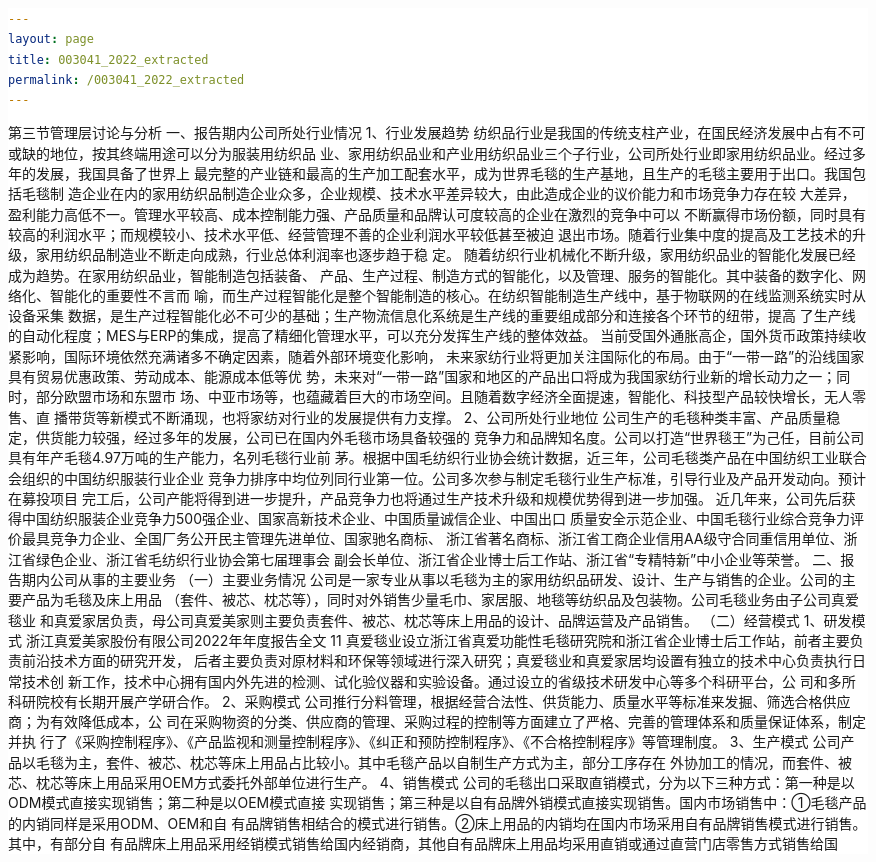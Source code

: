 ```yaml
---
layout: page
title: 003041_2022_extracted
permalink: /003041_2022_extracted
---
```


第三节管理层讨论与分析
一、报告期内公司所处行业情况
1、行业发展趋势
纺织品行业是我国的传统支柱产业，在国民经济发展中占有不可或缺的地位，按其终端用途可以分为服装用纺织品
业、家用纺织品业和产业用纺织品业三个子行业，公司所处行业即家用纺织品业。经过多年的发展，我国具备了世界上
最完整的产业链和最高的生产加工配套水平，成为世界毛毯的生产基地，且生产的毛毯主要用于出口。我国包括毛毯制
造企业在内的家用纺织品制造企业众多，企业规模、技术水平差异较大，由此造成企业的议价能力和市场竞争力存在较
大差异，盈利能力高低不一。管理水平较高、成本控制能力强、产品质量和品牌认可度较高的企业在激烈的竞争中可以
不断赢得市场份额，同时具有较高的利润水平；而规模较小、技术水平低、经营管理不善的企业利润水平较低甚至被迫
退出市场。随着行业集中度的提高及工艺技术的升级，家用纺织品制造业不断走向成熟，行业总体利润率也逐步趋于稳
定。
随着纺织行业机械化不断升级，家用纺织品业的智能化发展已经成为趋势。在家用纺织品业，智能制造包括装备、
产品、生产过程、制造方式的智能化，以及管理、服务的智能化。其中装备的数字化、网络化、智能化的重要性不言而
喻，而生产过程智能化是整个智能制造的核心。在纺织智能制造生产线中，基于物联网的在线监测系统实时从设备采集
数据，是生产过程智能化必不可少的基础；生产物流信息化系统是生产线的重要组成部分和连接各个环节的纽带，提高
了生产线的自动化程度；MES与ERP的集成，提高了精细化管理水平，可以充分发挥生产线的整体效益。
当前受国外通胀高企，国外货币政策持续收紧影响，国际环境依然充满诸多不确定因素，随着外部环境变化影响，
未来家纺行业将更加关注国际化的布局。由于“一带一路”的沿线国家具有贸易优惠政策、劳动成本、能源成本低等优
势，未来对“一带一路”国家和地区的产品出口将成为我国家纺行业新的增长动力之一；同时，部分欧盟市场和东盟市
场、中亚市场等，也蕴藏着巨大的市场空间。且随着数字经济全面提速，智能化、科技型产品较快增长，无人零售、直
播带货等新模式不断涌现，也将家纺对行业的发展提供有力支撑。
2、公司所处行业地位
公司生产的毛毯种类丰富、产品质量稳定，供货能力较强，经过多年的发展，公司已在国内外毛毯市场具备较强的
竞争力和品牌知名度。公司以打造“世界毯王”为己任，目前公司具有年产毛毯4.97万吨的生产能力，名列毛毯行业前
茅。根据中国毛纺织行业协会统计数据，近三年，公司毛毯类产品在中国纺织工业联合会组织的中国纺织服装行业企业
竞争力排序中均位列同行业第一位。公司多次参与制定毛毯行业生产标准，引导行业及产品开发动向。预计在募投项目
完工后，公司产能将得到进一步提升，产品竞争力也将通过生产技术升级和规模优势得到进一步加强。
近几年来，公司先后获得中国纺织服装企业竞争力500强企业、国家高新技术企业、中国质量诚信企业、中国出口
质量安全示范企业、中国毛毯行业综合竞争力评价最具竞争力企业、全国厂务公开民主管理先进单位、国家驰名商标、
浙江省著名商标、浙江省工商企业信用AA级守合同重信用单位、浙江省绿色企业、浙江省毛纺织行业协会第七届理事会
副会长单位、浙江省企业博士后工作站、浙江省“专精特新”中小企业等荣誉。
二、报告期内公司从事的主要业务
（一）主要业务情况
公司是一家专业从事以毛毯为主的家用纺织品研发、设计、生产与销售的企业。公司的主要产品为毛毯及床上用品
（套件、被芯、枕芯等），同时对外销售少量毛巾、家居服、地毯等纺织品及包装物。公司毛毯业务由子公司真爱毯业
和真爱家居负责，母公司真爱美家则主要负责套件、被芯、枕芯等床上用品的设计、品牌运营及产品销售。
（二）经营模式
1、研发模式
浙江真爱美家股份有限公司2022年年度报告全文
11
真爱毯业设立浙江省真爱功能性毛毯研究院和浙江省企业博士后工作站，前者主要负责前沿技术方面的研究开发，
后者主要负责对原材料和环保等领域进行深入研究；真爱毯业和真爱家居均设置有独立的技术中心负责执行日常技术创
新工作，技术中心拥有国内外先进的检测、试化验仪器和实验设备。通过设立的省级技术研发中心等多个科研平台，公
司和多所科研院校有长期开展产学研合作。
2、采购模式
公司推行分料管理，根据经营合法性、供货能力、质量水平等标准来发掘、筛选合格供应商；为有效降低成本，公
司在采购物资的分类、供应商的管理、采购过程的控制等方面建立了严格、完善的管理体系和质量保证体系，制定并执
行了《采购控制程序》、《产品监视和测量控制程序》、《纠正和预防控制程序》、《不合格控制程序》等管理制度。
3、生产模式
公司产品以毛毯为主，套件、被芯、枕芯等床上用品占比较小。其中毛毯产品以自制生产方式为主，部分工序存在
外协加工的情况，而套件、被芯、枕芯等床上用品采用OEM方式委托外部单位进行生产。
4、销售模式
公司的毛毯出口采取直销模式，分为以下三种方式：第一种是以ODM模式直接实现销售；第二种是以OEM模式直接
实现销售；第三种是以自有品牌外销模式直接实现销售。国内市场销售中：①毛毯产品的内销同样是采用ODM、OEM和自
有品牌销售相结合的模式进行销售。②床上用品的内销均在国内市场采用自有品牌销售模式进行销售。其中，有部分自
有品牌床上用品采用经销模式销售给国内经销商，其他自有品牌床上用品均采用直销或通过直营门店零售方式销售给国